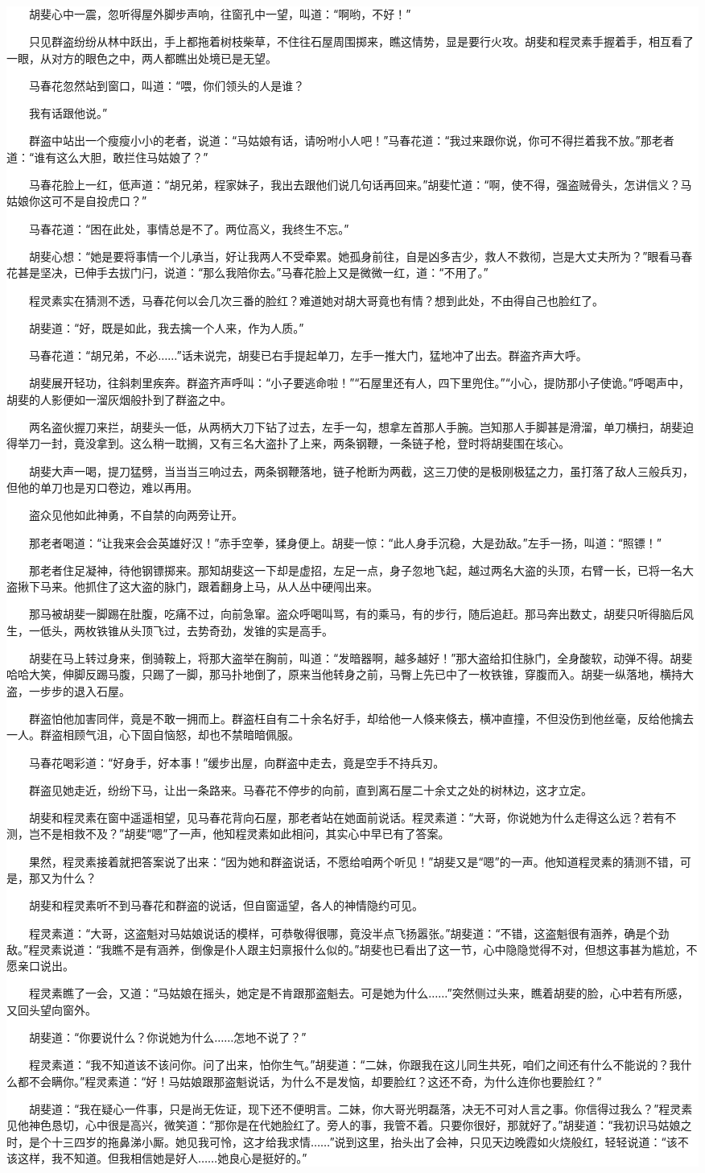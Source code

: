 　　胡斐心中一震，忽听得屋外脚步声响，往窗孔中一望，叫道：“啊哟，不好！”

　　只见群盗纷纷从林中跃出，手上都拖着树枝柴草，不住往石屋周围掷来，瞧这情势，显是要行火攻。胡斐和程灵素手握着手，相互看了一眼，从对方的眼色之中，两人都瞧出处境已是无望。

　　马春花忽然站到窗口，叫道：“喂，你们领头的人是谁？

　　我有话跟他说。”

　　群盗中站出一个瘦瘦小小的老者，说道：“马姑娘有话，请吩咐小人吧！”马春花道：“我过来跟你说，你可不得拦着我不放。”那老者道：“谁有这么大胆，敢拦住马姑娘了？”

　　马春花脸上一红，低声道：“胡兄弟，程家妹子，我出去跟他们说几句话再回来。”胡斐忙道：“啊，使不得，强盗贼骨头，怎讲信义？马姑娘你这可不是自投虎口？”

　　马春花道：“困在此处，事情总是不了。两位高义，我终生不忘。”

　　胡斐心想：“她是要将事情一个儿承当，好让我两人不受牵累。她孤身前往，自是凶多吉少，救人不救彻，岂是大丈夫所为？”眼看马春花甚是坚决，已伸手去拔门闩，说道：“那么我陪你去。”马春花脸上又是微微一红，道：“不用了。”

　　程灵素实在猜测不透，马春花何以会几次三番的脸红？难道她对胡大哥竟也有情？想到此处，不由得自己也脸红了。

　　胡斐道：“好，既是如此，我去擒一个人来，作为人质。”

　　马春花道：“胡兄弟，不必……”话未说完，胡斐已右手提起单刀，左手一推大门，猛地冲了出去。群盗齐声大呼。

　　胡斐展开轻功，往斜刺里疾奔。群盗齐声呼叫：“小子要逃命啦！”“石屋里还有人，四下里兜住。”“小心，提防那小子使诡。”呼喝声中，胡斐的人影便如一溜灰烟般扑到了群盗之中。

　　两名盗伙握刀来拦，胡斐头一低，从两柄大刀下钻了过去，左手一勾，想拿左首那人手腕。岂知那人手脚甚是滑溜，单刀横扫，胡斐迫得举刀一封，竟没拿到。这么稍一耽搁，又有三名大盗扑了上来，两条钢鞭，一条链子枪，登时将胡斐围在垓心。

　　胡斐大声一喝，提刀猛劈，当当当三响过去，两条钢鞭落地，链子枪断为两截，这三刀使的是极刚极猛之力，虽打落了敌人三般兵刃，但他的单刀也是刃口卷边，难以再用。

　　盗众见他如此神勇，不自禁的向两旁让开。

　　那老者喝道：“让我来会会英雄好汉！”赤手空拳，猱身便上。胡斐一惊：“此人身手沉稳，大是劲敌。”左手一扬，叫道：“照镖！”

　　那老者住足凝神，待他钢镖掷来。那知胡斐这一下却是虚招，左足一点，身子忽地飞起，越过两名大盗的头顶，右臂一长，已将一名大盗揪下马来。他抓住了这大盗的脉门，跟着翻身上马，从人丛中硬闯出来。

　　那马被胡斐一脚踢在肚腹，吃痛不过，向前急窜。盗众呼喝叫骂，有的乘马，有的步行，随后追赶。那马奔出数丈，胡斐只听得脑后风生，一低头，两枚铁锥从头顶飞过，去势奇劲，发锥的实是高手。

　　胡斐在马上转过身来，倒骑鞍上，将那大盗举在胸前，叫道：“发暗器啊，越多越好！”那大盗给扣住脉门，全身酸软，动弹不得。胡斐哈哈大笑，伸脚反踢马腹，只踢了一脚，那马扑地倒了，原来当他转身之前，马臀上先已中了一枚铁锥，穿腹而入。胡斐一纵落地，横持大盗，一步步的退入石屋。

　　群盗怕他加害同伴，竟是不敢一拥而上。群盗枉自有二十余名好手，却给他一人倏来倏去，横冲直撞，不但没伤到他丝毫，反给他擒去一人。群盗相顾气沮，心下固自恼怒，却也不禁暗暗佩服。

　　马春花喝彩道：“好身手，好本事！”缓步出屋，向群盗中走去，竟是空手不持兵刃。

　　群盗见她走近，纷纷下马，让出一条路来。马春花不停步的向前，直到离石屋二十余丈之处的树林边，这才立定。

　　胡斐和程灵素在窗中遥遥相望，见马春花背向石屋，那老者站在她面前说话。程灵素道：“大哥，你说她为什么走得这么远？若有不测，岂不是相救不及？”胡斐“嗯”了一声，他知程灵素如此相问，其实心中早已有了答案。

　　果然，程灵素接着就把答案说了出来：“因为她和群盗说话，不愿给咱两个听见！”胡斐又是“嗯”的一声。他知道程灵素的猜测不错，可是，那又为什么？

　　胡斐和程灵素听不到马春花和群盗的说话，但自窗遥望，各人的神情隐约可见。

　　程灵素道：“大哥，这盗魁对马姑娘说话的模样，可恭敬得很哪，竟没半点飞扬嚣张。”胡斐道：“不错，这盗魁很有涵养，确是个劲敌。”程灵素说道：“我瞧不是有涵养，倒像是仆人跟主妇禀报什么似的。”胡斐也已看出了这一节，心中隐隐觉得不对，但想这事甚为尴尬，不愿亲口说出。

　　程灵素瞧了一会，又道：“马姑娘在摇头，她定是不肯跟那盗魁去。可是她为什么……”突然侧过头来，瞧着胡斐的脸，心中若有所感，又回头望向窗外。

　　胡斐道：“你要说什么？你说她为什么……怎地不说了？”

　　程灵素道：“我不知道该不该问你。问了出来，怕你生气。”胡斐道：“二妹，你跟我在这儿同生共死，咱们之间还有什么不能说的？我什么都不会瞒你。”程灵素道：“好！马姑娘跟那盗魁说话，为什么不是发恼，却要脸红？这还不奇，为什么连你也要脸红？”

　　胡斐道：“我在疑心一件事，只是尚无佐证，现下还不便明言。二妹，你大哥光明磊落，决无不可对人言之事。你信得过我么？”程灵素见他神色恳切，心中很是高兴，微笑道：“那你是在代她脸红了。旁人的事，我管不着。只要你很好，那就好了。”胡斐道：“我初识马姑娘之时，是个十三四岁的拖鼻涕小厮。她见我可怜，这才给我求情……”说到这里，抬头出了会神，只见天边晚霞如火烧般红，轻轻说道：“该不该这样，我不知道。但我相信她是好人……她良心是挺好的。”
